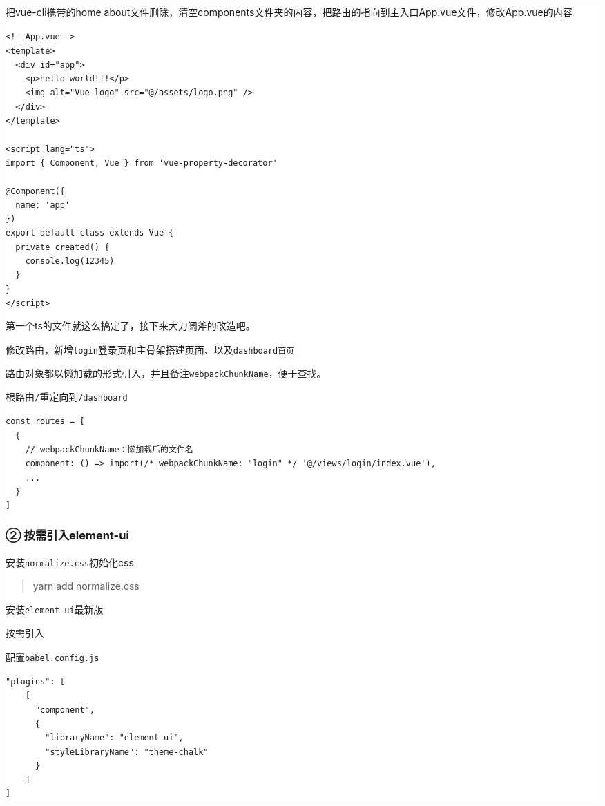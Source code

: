把vue-cli携带的home about文件删除，清空components文件夹的内容，把路由的指向到主入口App.vue文件，修改App.vue的内容

```
<!--App.vue-->
<template>
  <div id="app">
    <p>hello world!!!</p>
    <img alt="Vue logo" src="@/assets/logo.png" />
  </div>
</template>

<script lang="ts">
import { Component, Vue } from 'vue-property-decorator'

@Component({
  name: 'app'
})
export default class extends Vue {
  private created() {
    console.log(12345)
  }
}
</script>
```

第一个ts的文件就这么搞定了，接下来大刀阔斧的改造吧。

修改路由，新增`login`登录页和主骨架搭建页面、以及`dashboard首页`

路由对象都以懒加载的形式引入，并且备注`webpackChunkName`，便于查找。

根路由`/`重定向到`/dashboard`

```
const routes = [
  {
    // webpackChunkName：懒加载后的文件名
    component: () => import(/* webpackChunkName: "login" */ '@/views/login/index.vue'),
    ...
  }
]
```

### ② 按需引入element-ui

安装`normalize.css`初始化css

> yarn add normalize.css

安装`element-ui`最新版

按需引入

配置`babel.config.js`

```
"plugins": [
    [
      "component",
      {
        "libraryName": "element-ui",
        "styleLibraryName": "theme-chalk"
      }
    ]
]
```
